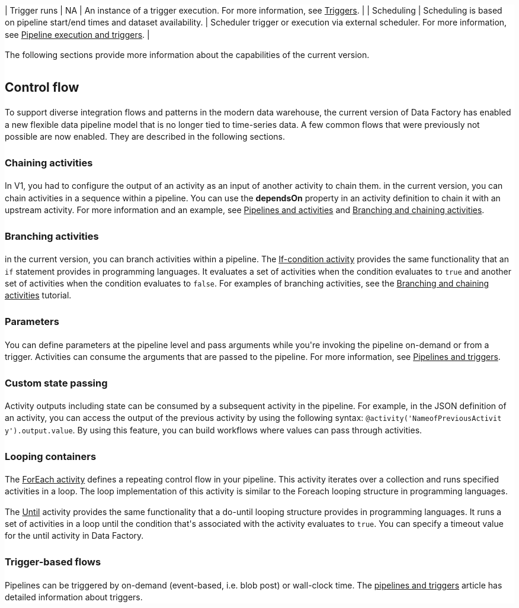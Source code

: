 | Trigger runs | NA | An instance of a trigger execution. For more information, see [Triggers](concepts-pipeline-execution-triggers.md). |
| Scheduling | Scheduling is based on pipeline start/end times and dataset availability. | Scheduler trigger or execution via external scheduler. For more information, see [Pipeline execution and triggers](concepts-pipeline-execution-triggers.md). |

The following sections provide more information about the capabilities of the current version. 

## Control flow  
To support diverse integration flows and patterns in the modern data warehouse, the current version of Data Factory has enabled a new flexible data pipeline model that is no longer tied to time-series data. A few common flows that were previously not possible are now enabled. They are described in the following sections.   

### Chaining activities
In V1, you had to configure the output of an activity as an input of another activity to chain them. in the current version, you can chain activities in a sequence within a pipeline. You can use the **dependsOn** property in an activity definition to chain it with an upstream activity. For more information and an example, see [Pipelines and activities](concepts-pipelines-activities.md#multiple-activities-in-a-pipeline) and [Branching and chaining activities](tutorial-control-flow.md). 

### Branching activities
in the current version, you can branch activities within a pipeline. The [If-condition activity](control-flow-if-condition-activity.md) provides the same functionality that an `if` statement provides in programming languages. It evaluates a set of activities when the condition evaluates to `true` and another set of activities when the condition evaluates to `false`. For examples of branching activities, see the [Branching and chaining activities](tutorial-control-flow.md) tutorial.

### Parameters 
You can define parameters at the pipeline level and pass arguments while you're invoking the pipeline on-demand or from a trigger. Activities can consume the arguments that are passed to the pipeline. For more information, see [Pipelines and triggers](concepts-pipeline-execution-triggers.md). 

### Custom state passing
Activity outputs including state can be consumed by a subsequent activity in the pipeline. For example, in the JSON definition of an activity, you can access the output of the previous activity by using the following syntax: `@activity('NameofPreviousActivity').output.value`. By using this feature, you can build workflows where values can pass through activities.

### Looping containers
The [ForEach activity](control-flow-for-each-activity.md) defines a repeating control flow in your pipeline. This activity iterates over a collection and runs specified activities in a loop. The loop implementation of this activity is similar to the Foreach looping structure in programming languages. 

The [Until](control-flow-until-activity.md) activity provides the same functionality that a do-until looping structure provides in programming languages. It runs a set of activities in a loop until the condition that's associated with the activity evaluates to `true`. You can specify a timeout value for the until activity in Data Factory.  

### Trigger-based flows
Pipelines can be triggered by on-demand (event-based, i.e. blob post) or wall-clock time. The [pipelines and triggers](concepts-pipeline-execution-triggers.md) article has detailed information about triggers. 
